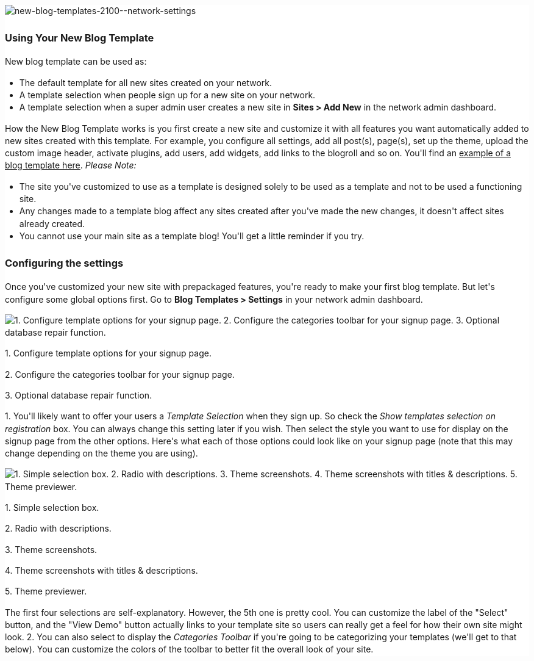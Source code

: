 ![new-blog-templates-2100--network-settings](https://premium.wpmudev.org/wp-content/uploads/2010/04/new-blog-templates-2100-network-settings.png)

### Using Your New Blog Template

New blog template can be used as:

*   The default template for all new sites created on your network.
*   A template selection when people sign up for a new site on your network.
*   A template selection when a super admin user creates a new site in **Sites > Add New** in the network admin dashboard.

How the New Blog Template works is you first create a new site and customize it with all features you want automatically added to new sites created with this template. For example, you configure all settings, add all post(s), page(s), set up the theme, upload the custom image header, activate plugins, add users, add widgets, add links to the blogroll and so on. You'll find an [example of a blog template here](http://pln.mulgrave.com/mulgraveefoliotemp/). _Please Note:_

*   The site you've customized to use as a template is designed solely to be used as a template and not to be used a functioning site.
*   Any changes made to a template blog affect any sites created after you've made the new changes, it doesn't affect sites already created.
*   You cannot use your main site as a template blog! You'll get a little reminder if you try.

### Configuring the settings

Once you've customized your new site with prepackaged features, you're ready to make your first blog template. But let's configure some global options first. Go to **Blog Templates > Settings** in your network admin dashboard. 

![1\. Configure template options for your signup page. 2\. Configure the categories toolbar for your signup page. 3\. Optional database repair function.](https://premium.wpmudev.org/wp-content/uploads/2010/04/new-blog-templates-2100-settings-options.png)

 1\. Configure template options for your signup page.  

2\. Configure the categories toolbar for your signup page.  

3\. Optional database repair function.

 1\. You'll likely want to offer your users a _Template Selection_ when they sign up. So check the _Show templates selection on registration_ box. You can always change this setting later if you wish. Then select the style you want to use for display on the signup page from the other options. Here's what each of those options could look like on your signup page (note that this may change depending on the theme you are using). 

![1\. Simple selection box. 2\. Radio with descriptions. 3\. Theme screenshots. 4\. Theme screenshots with titles & descriptions. 5\. Theme previewer.](https://premium.wpmudev.org/wp-content/uploads/2013/09/new-blog-templates-1910-signup1.png)

 1\. Simple selection box.  

2\. Radio with descriptions.  

3\. Theme screenshots.  

4\. Theme screenshots with titles & descriptions.  

5\. Theme previewer.

 The first four selections are self-explanatory. However, the 5th one is pretty cool. You can customize the label of the "Select" button, and the "View Demo" button actually links to your template site so users can really get a feel for how their own site might look. 2\. You can also select to display the _Categories Toolbar_ if you're going to be categorizing your templates (we'll get to that below). You can customize the colors of the toolbar to better fit the overall look of your site. 
